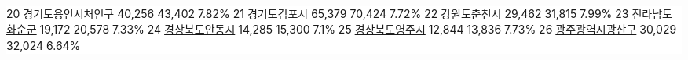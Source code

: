   <tr class="item">
    <td>20</td>
    <td><a href="/apt/경기도용인시처인구">경기도용인시처인구</a></td>
    <td>40,256</td>
    <td>43,402</td>
    <td>7.82%</td>
  </tr>

  <tr class="item">
    <td>21</td>
    <td><a href="/apt/경기도김포시">경기도김포시</a></td>
    <td>65,379</td>
    <td>70,424</td>
    <td>7.72%</td>
  </tr>

  <tr class="item">
    <td>22</td>
    <td><a href="/apt/강원도춘천시">강원도춘천시</a></td>
    <td>29,462</td>
    <td>31,815</td>
    <td>7.99%</td>
  </tr>

  <tr class="item">
    <td>23</td>
    <td><a href="/apt/전라남도화순군">전라남도화순군</a></td>
    <td>19,172</td>
    <td>20,578</td>
    <td>7.33%</td>
  </tr>

  <tr class="item">
    <td>24</td>
    <td><a href="/apt/경상북도안동시">경상북도안동시</a></td>
    <td>14,285</td>
    <td>15,300</td>
    <td>7.1%</td>
  </tr>

  <tr class="item">
    <td>25</td>
    <td><a href="/apt/경상북도영주시">경상북도영주시</a></td>
    <td>12,844</td>
    <td>13,836</td>
    <td>7.73%</td>
  </tr>

  <tr class="item">
    <td>26</td>
    <td><a href="/apt/광주광역시광산구">광주광역시광산구</a></td>
    <td>30,029</td>
    <td>32,024</td>
    <td>6.64%</td>
  </tr>

